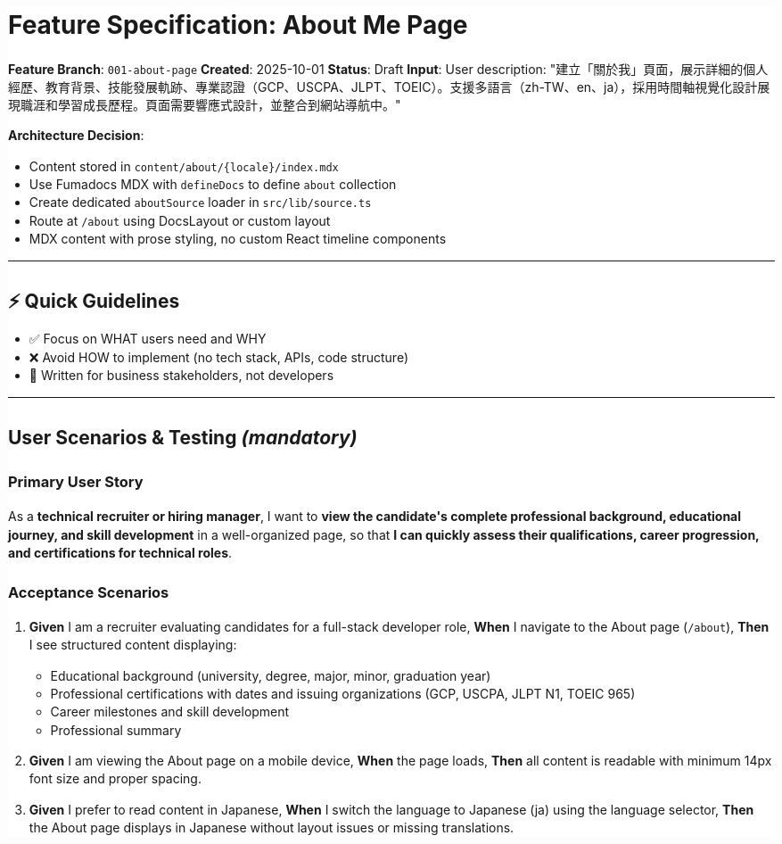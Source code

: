 # Feature Specification: About Me Page

**Feature Branch**: `001-about-page`
**Created**: 2025-10-01
**Status**: Draft
**Input**: User description: "建立「關於我」頁面，展示詳細的個人經歷、教育背景、技能發展軌跡、專業認證（GCP、USCPA、JLPT、TOEIC）。支援多語言（zh-TW、en、ja），採用時間軸視覺化設計展現職涯和學習成長歷程。頁面需要響應式設計，並整合到網站導航中。"

**Architecture Decision**:

- Content stored in `content/about/{locale}/index.mdx`
- Use Fumadocs MDX with `defineDocs` to define `about` collection
- Create dedicated `aboutSource` loader in `src/lib/source.ts`
- Route at `/about` using DocsLayout or custom layout
- MDX content with prose styling, no custom React timeline components

---

## ⚡ Quick Guidelines

- ✅ Focus on WHAT users need and WHY
- ❌ Avoid HOW to implement (no tech stack, APIs, code structure)
- 👥 Written for business stakeholders, not developers

---

## User Scenarios & Testing _(mandatory)_

### Primary User Story

As a **technical recruiter or hiring manager**,
I want to **view the candidate's complete professional background, educational journey, and skill development** in a well-organized page,
so that **I can quickly assess their qualifications, career progression, and certifications for technical roles**.

### Acceptance Scenarios

1. **Given** I am a recruiter evaluating candidates for a full-stack developer role,
   **When** I navigate to the About page (`/about`),
   **Then** I see structured content displaying:
   - Educational background (university, degree, major, minor, graduation year)
   - Professional certifications with dates and issuing organizations (GCP, USCPA, JLPT N1, TOEIC 965)
   - Career milestones and skill development
   - Professional summary

2. **Given** I am viewing the About page on a mobile device,
   **When** the page loads,
   **Then** all content is readable with minimum 14px font size and proper spacing.

3. **Given** I prefer to read content in Japanese,
   **When** I switch the language to Japanese (ja) using the language selector,
   **Then** the About page displays in Japanese without layout issues or missing translations.
